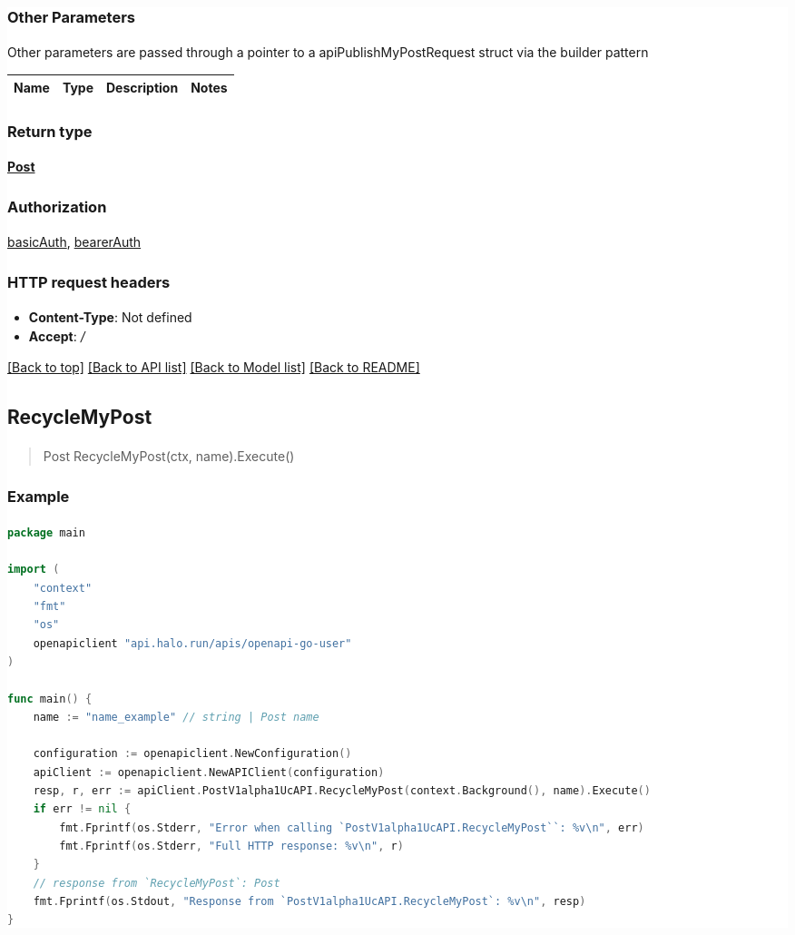 ### Other Parameters

Other parameters are passed through a pointer to a apiPublishMyPostRequest struct via the builder pattern


Name | Type | Description  | Notes
------------- | ------------- | ------------- | -------------


### Return type

[**Post**](Post.md)

### Authorization

[basicAuth](../README.md#basicAuth), [bearerAuth](../README.md#bearerAuth)

### HTTP request headers

- **Content-Type**: Not defined
- **Accept**: */*

[[Back to top]](#) [[Back to API list]](../README.md#documentation-for-api-endpoints)
[[Back to Model list]](../README.md#documentation-for-models)
[[Back to README]](../README.md)


## RecycleMyPost

> Post RecycleMyPost(ctx, name).Execute()





### Example

```go
package main

import (
	"context"
	"fmt"
	"os"
	openapiclient "api.halo.run/apis/openapi-go-user"
)

func main() {
	name := "name_example" // string | Post name

	configuration := openapiclient.NewConfiguration()
	apiClient := openapiclient.NewAPIClient(configuration)
	resp, r, err := apiClient.PostV1alpha1UcAPI.RecycleMyPost(context.Background(), name).Execute()
	if err != nil {
		fmt.Fprintf(os.Stderr, "Error when calling `PostV1alpha1UcAPI.RecycleMyPost``: %v\n", err)
		fmt.Fprintf(os.Stderr, "Full HTTP response: %v\n", r)
	}
	// response from `RecycleMyPost`: Post
	fmt.Fprintf(os.Stdout, "Response from `PostV1alpha1UcAPI.RecycleMyPost`: %v\n", resp)
}
```
